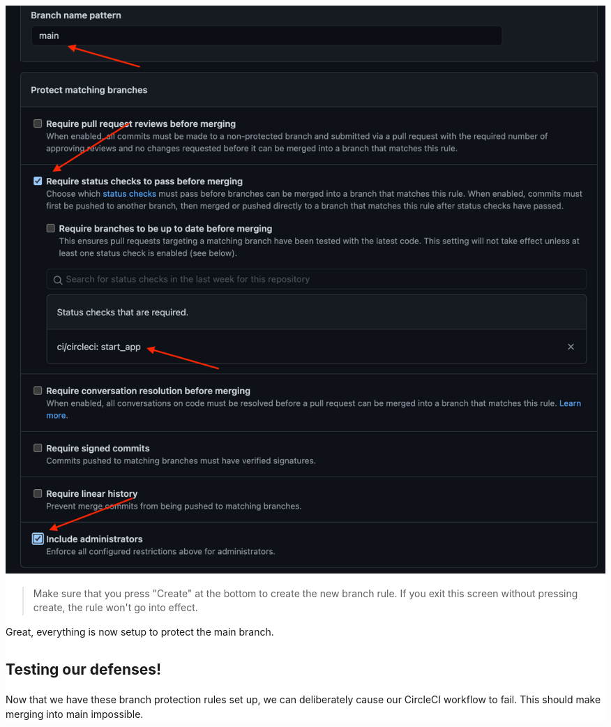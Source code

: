 ![Branch rules](../images/inline_images/branch-protection.png)

> Make sure that you press "Create" at the bottom to create the new branch rule. If you exit this screen without pressing create, the rule won't go into effect.

Great, everything is now setup to protect the main branch.

## Testing our defenses!

Now that we have these branch protection rules set up, we can deliberately cause our CircleCI workflow to fail. This should make merging into main impossible.
